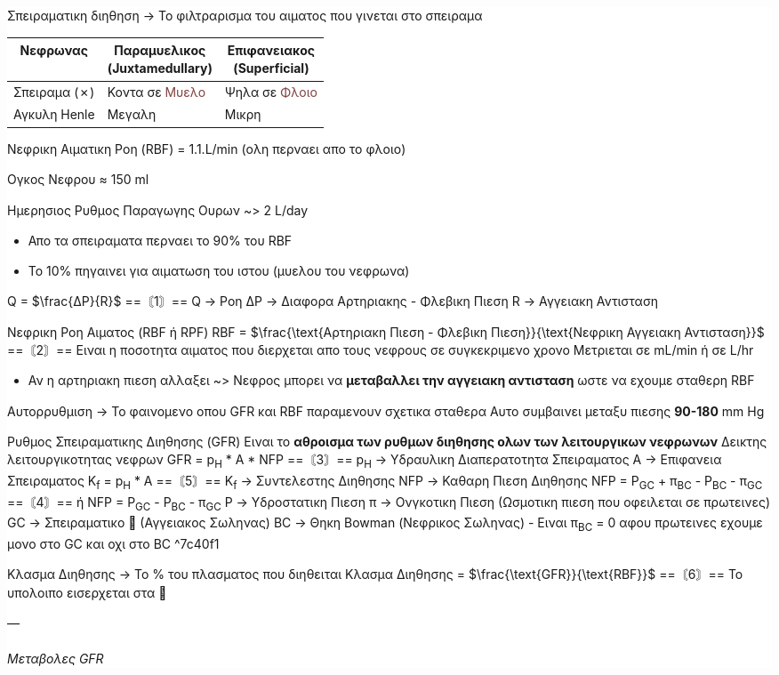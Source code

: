 Σπειραματικη διηθηση -> Το φιλτραρισμα του αιματος που γινεται στο σπειραμα

| Νεφρωνας     | Παραμυελικος <br>(Juxtamedullary)                | Επιφανειακος <br>(Superficial)                  |
| ------------ | ------------------------------------------------ | ----------------------------------------------- |
| Σπειραμα (✗) | Κοντα σε <font color="#814141">Μυελο</FONTCOLOR> | Ψηλα σε <font color="#814141">Φλοιο</FONTCOLOR> |
| Αγκυλη Henle | Μεγαλη                                           | Μικρη                                           |

Νεφρικη Αιματικη Ροη (RBF) = 1.1.L/min (ολη περναει απο το φλοιο)

Ογκος Νεφρου ≈ 150 ml

Ημερησιος Ρυθμος Παραγωγης Ουρων ~> 2 L/day

-  Απο τα σπειραματα περναει το 90% του RBF

-  To 10% πηγαινει για αιματωση του ιστου (μυελου του νεφρωνα)

Q = $\frac{ΔP}{R}$          ==〘1〙== 
	Q -> Ροη
	ΔP -> Διαφορα Αρτηριακης - Φλεβικη Πιεση
	R -> Αγγειακη Αντισταση

Νεφρικη Ροη Αιματος (RBF ή RPF)
	RBF = $\frac{\text{Αρτηριακη Πιεση - Φλεβικη Πιεση}}{\text{Νεφρικη Αγγειακη Αντισταση}}$          ==〘2〙==
	Ειναι η ποσοτητα αιματος που διερχεται απο τους νεφρους σε συγκεκριμενο χρονο
	Μετριεται σε mL/min ή σε L/hr

-  Αν η αρτηριακη πιεση αλλαξει ~> Νεφρος μπορει να **μεταβαλλει την αγγειακη αντισταση** ωστε να εχουμε σταθερη RBF

Αυτορρυθμιση -> Το φαινομενο οπου GFR και RBF παραμενουν σχετικα σταθερα
	Αυτο συμβαινει μεταξυ πιεσης **90-180** mm Hg

Ρυθμος Σπειραματικης Διηθησης (GFR)
	Ειναι το **αθροισμα των ρυθμων διηθησης ολων των λειτουργικων νεφρωνων**
	Δεικτης λειτουργικοτητας νεφρων
	GFR = p<sub>H</sub> * A * NFP          ==〘3〙== 
		p<sub>H</sub> -> Υδραυλικη Διαπερατοτητα Σπειραματος
		Α -> Επιφανεια Σπειραματος
		Κ<sub>f</sub> = p<sub>H</sub> * A          ==〘5〙== 
			Κ<sub>f</sub> -> Συντελεστης Διηθησης
		NFP -> Καθαρη Πιεση Διηθησης
			NFP = P<sub>GC</sub> + π<sub>BC</sub> - P<sub>BC</sub> - π<sub>GC</sub>          ==〘4〙==
			ή NFP = P<sub>GC</sub> - P<sub>BC</sub> - π<sub>GC</sub>
				P -> Υδροστατικη Πιεση
				π -> Ονγκοτικη Πιεση (Ωσμοτικη πιεση που οφειλεται σε πρωτεινες)
				GC -> Σπειραματικο 💈 (Αγγειακος Σωληνας)
				BC -> Θηκη Bowman (Νεφρικος Σωληνας)
				- Ειναι π<sub>BC</sub> = 0 αφου πρωτεινες εχουμε μονο στο GC και οχι στο BC ^7c40f1

Κλασμα Διηθησης -> Το % του πλασματος που διηθειται
	Κλασμα Διηθησης = $\frac{\text{GFR}}{\text{RBF}}$          ==〘6〙== 
	Το υπολοιπο εισερχεται στα 💈

―
###### Μεταβολες GFR
